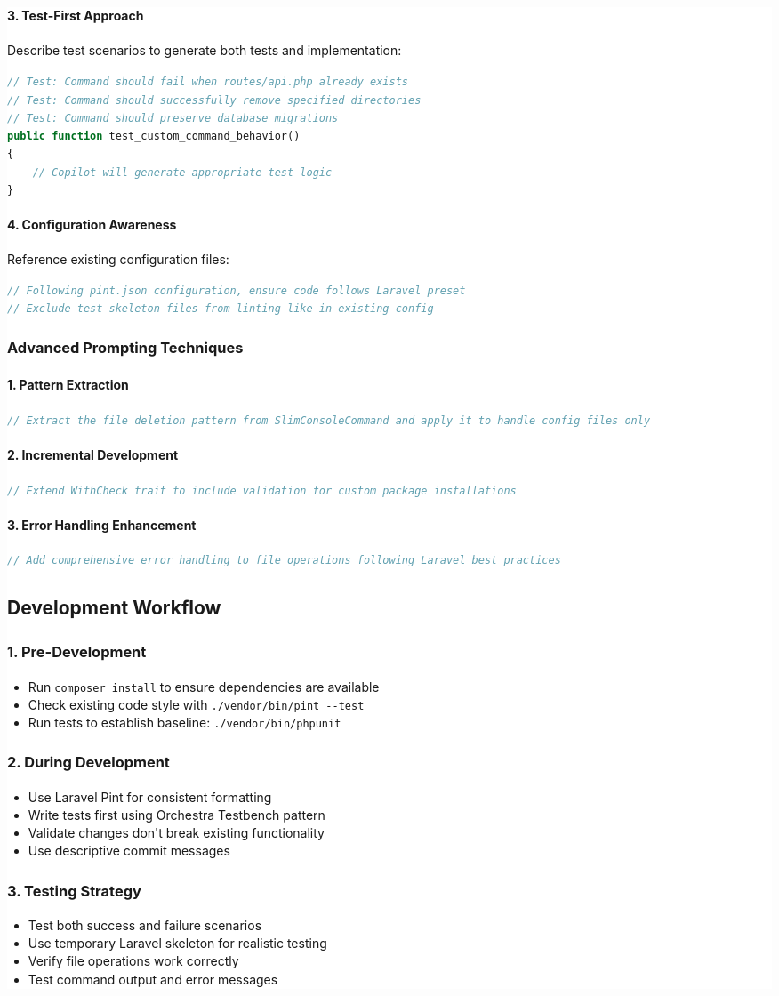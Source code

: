 #### 3. Test-First Approach
Describe test scenarios to generate both tests and implementation:

```php
// Test: Command should fail when routes/api.php already exists
// Test: Command should successfully remove specified directories
// Test: Command should preserve database migrations
public function test_custom_command_behavior()
{
    // Copilot will generate appropriate test logic
}
```

#### 4. Configuration Awareness
Reference existing configuration files:

```php
// Following pint.json configuration, ensure code follows Laravel preset
// Exclude test skeleton files from linting like in existing config
```

### Advanced Prompting Techniques

#### 1. Pattern Extraction
```php
// Extract the file deletion pattern from SlimConsoleCommand and apply it to handle config files only
```

#### 2. Incremental Development
```php
// Extend WithCheck trait to include validation for custom package installations
```

#### 3. Error Handling Enhancement
```php
// Add comprehensive error handling to file operations following Laravel best practices
```

## Development Workflow

### 1. Pre-Development
- Run `composer install` to ensure dependencies are available
- Check existing code style with `./vendor/bin/pint --test`
- Run tests to establish baseline: `./vendor/bin/phpunit`

### 2. During Development
- Use Laravel Pint for consistent formatting
- Write tests first using Orchestra Testbench pattern
- Validate changes don't break existing functionality
- Use descriptive commit messages

### 3. Testing Strategy
- Test both success and failure scenarios
- Use temporary Laravel skeleton for realistic testing
- Verify file operations work correctly
- Test command output and error messages
